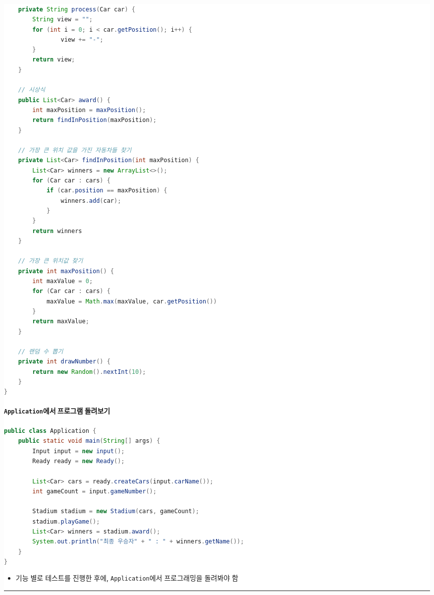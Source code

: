 ```java
    private String process(Car car) {
        String view = "";
        for (int i = 0; i < car.getPosition(); i++) {
                view += "-";
        }
        return view;
    }

    // 시상식
    public List<Car> award() {
        int maxPosition = maxPosition();
        return findInPosition(maxPosition);
    }

    // 가장 큰 위치 값을 가진 자동차들 찾기
    private List<Car> findInPosition(int maxPosition) {
        List<Car> winners = new ArrayList<>();
        for (Car car : cars) {
            if (car.position == maxPosition) {
                winners.add(car);
            }
        }
        return winners
    }

    // 가장 큰 위치값 찾기
    private int maxPosition() {
        int maxValue = 0;
        for (Car car : cars) {
            maxValue = Math.max(maxValue, car.getPosition())
        }
        return maxValue;
    }

    // 랜덤 수 뽑기
    private int drawNumber() {
        return new Random().nextInt(10);
    }
}
```
#### `Application`에서 프로그램 돌려보기
```java
public class Application {
    public static void main(String[] args) {
        Input input = new input();
        Ready ready = new Ready();

        List<Car> cars = ready.createCars(input.carName());   
        int gameCount = input.gameNumber(); 
    
        Stadium stadium = new Stadium(cars, gameCount);
        stadium.playGame();
        List<Car> winners = stadium.award();
        System.out.println("최종 우승자" + " : " + winners.getName()); 
    } 
}
```
- 기능 별로 테스트를 진행한 후에, `Application`에서 프로그래밍을 돌려봐야 함

---